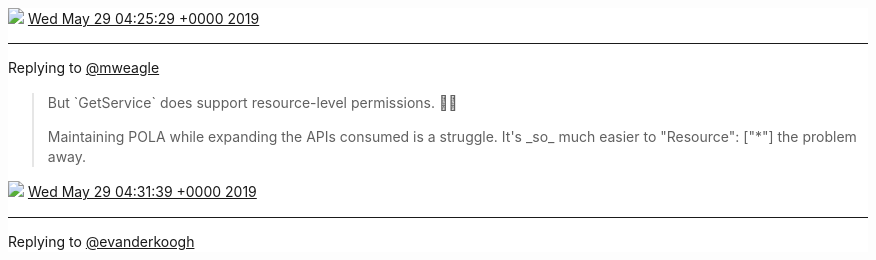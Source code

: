 <img src="./media/tweet.ico" width="12" /> [Wed May 29 04:25:29 +0000 2019](https://twitter.com/mweagle/status/1133590157536272386)

----

Replying to [@mweagle](https://twitter.com/mweagle/status/1133590157536272386)

> But \`GetService\` does support resource\-level permissions\. 🤦‍♂️
>
> Maintaining POLA while expanding the APIs consumed is a struggle\. It's \_so\_ much easier to "Resource": \["\*"\] the problem away\.

<img src="./media/tweet.ico" width="12" /> [Wed May 29 04:31:39 +0000 2019](https://twitter.com/mweagle/status/1133591711655972864)

----

Replying to [@evanderkoogh](https://twitter.com/evanderkoogh/status/1133592589469245440)

